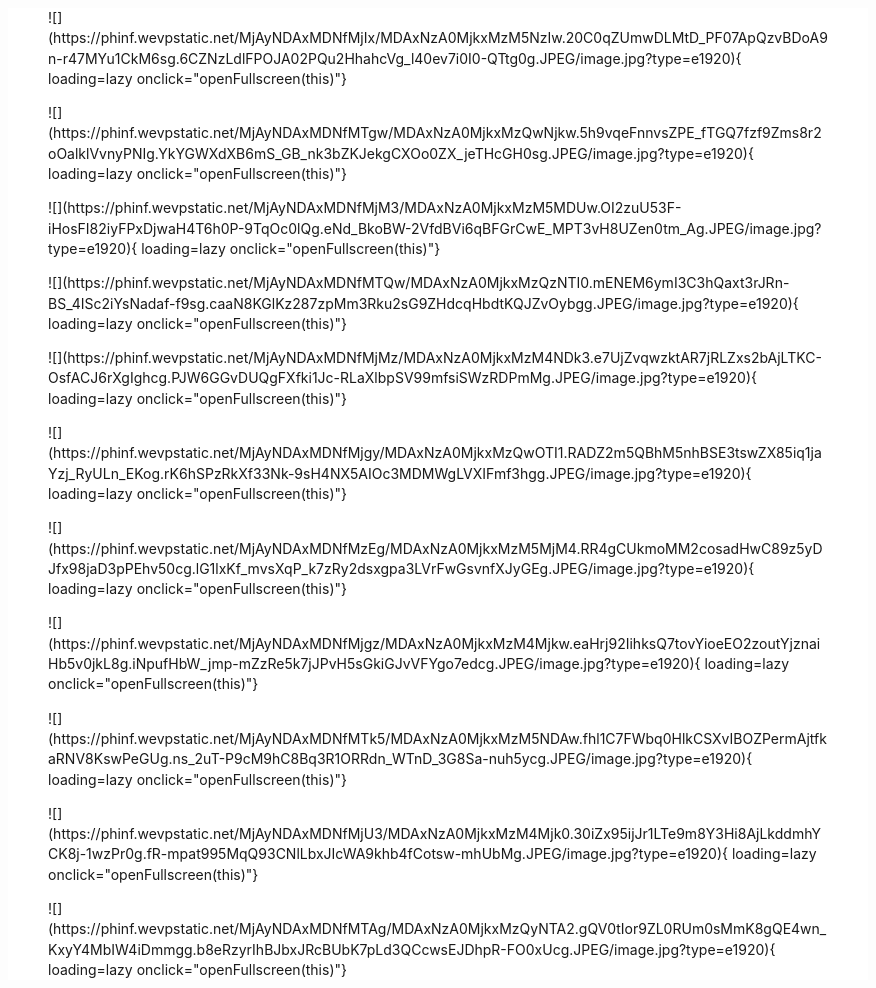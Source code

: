 <figure markdown="1">
![](https://phinf.wevpstatic.net/MjAyNDAxMDNfMjIx/MDAxNzA0MjkxMzM5NzIw.20C0qZUmwDLMtD_PF07ApQzvBDoA9n-r47MYu1CkM6sg.6CZNzLdlFPOJA02PQu2HhahcVg_l40ev7i0I0-QTtg0g.JPEG/image.jpg?type=e1920){ loading=lazy onclick="openFullscreen(this)"}
</figure>


<figure markdown="1">
<video controls="controls" preload="none" poster="/assets/videos/weverse_0-771670-thumb.jpg">
<source src="/assets/videos/weverse_0-771670.mp4#t=1" type="video/mp4">
Your browser does not support the video tag.
</video>
</figure>

<figure markdown="1">
![](https://phinf.wevpstatic.net/MjAyNDAxMDNfMTgw/MDAxNzA0MjkxMzQwNjkw.5h9vqeFnnvsZPE_fTGQ7fzf9Zms8r2oOalklVvnyPNIg.YkYGWXdXB6mS_GB_nk3bZKJekgCXOo0ZX_jeTHcGH0sg.JPEG/image.jpg?type=e1920){ loading=lazy onclick="openFullscreen(this)"}
</figure>

<figure markdown="1">
![](https://phinf.wevpstatic.net/MjAyNDAxMDNfMjM3/MDAxNzA0MjkxMzM5MDUw.OI2zuU53F-iHosFI82iyFPxDjwaH4T6h0P-9TqOc0lQg.eNd_BkoBW-2VfdBVi6qBFGrCwE_MPT3vH8UZen0tm_Ag.JPEG/image.jpg?type=e1920){ loading=lazy onclick="openFullscreen(this)"}
</figure>

<figure markdown="1">
![](https://phinf.wevpstatic.net/MjAyNDAxMDNfMTQw/MDAxNzA0MjkxMzQzNTI0.mENEM6ymI3C3hQaxt3rJRn-BS_4ISc2iYsNadaf-f9sg.caaN8KGlKz287zpMm3Rku2sG9ZHdcqHbdtKQJZvOybgg.JPEG/image.jpg?type=e1920){ loading=lazy onclick="openFullscreen(this)"}
</figure>

<figure markdown="1">
![](https://phinf.wevpstatic.net/MjAyNDAxMDNfMjMz/MDAxNzA0MjkxMzM4NDk3.e7UjZvqwzktAR7jRLZxs2bAjLTKC-OsfACJ6rXgIghcg.PJW6GGvDUQgFXfki1Jc-RLaXlbpSV99mfsiSWzRDPmMg.JPEG/image.jpg?type=e1920){ loading=lazy onclick="openFullscreen(this)"}
</figure>

<figure markdown="1">
![](https://phinf.wevpstatic.net/MjAyNDAxMDNfMjgy/MDAxNzA0MjkxMzQwOTI1.RADZ2m5QBhM5nhBSE3tswZX85iq1jaYzj_RyULn_EKog.rK6hSPzRkXf33Nk-9sH4NX5AIOc3MDMWgLVXIFmf3hgg.JPEG/image.jpg?type=e1920){ loading=lazy onclick="openFullscreen(this)"}
</figure>

<figure markdown="1">
![](https://phinf.wevpstatic.net/MjAyNDAxMDNfMzEg/MDAxNzA0MjkxMzM5MjM4.RR4gCUkmoMM2cosadHwC89z5yDJfx98jaD3pPEhv50cg.lG1lxKf_mvsXqP_k7zRy2dsxgpa3LVrFwGsvnfXJyGEg.JPEG/image.jpg?type=e1920){ loading=lazy onclick="openFullscreen(this)"}
</figure>

<figure markdown="1">
![](https://phinf.wevpstatic.net/MjAyNDAxMDNfMjgz/MDAxNzA0MjkxMzM4Mjkw.eaHrj92IihksQ7tovYioeEO2zoutYjznaiHb5v0jkL8g.iNpufHbW_jmp-mZzRe5k7jJPvH5sGkiGJvVFYgo7edcg.JPEG/image.jpg?type=e1920){ loading=lazy onclick="openFullscreen(this)"}
</figure>

<figure markdown="1">
![](https://phinf.wevpstatic.net/MjAyNDAxMDNfMTk5/MDAxNzA0MjkxMzM5NDAw.fhl1C7FWbq0HlkCSXvIBOZPermAjtfkaRNV8KswPeGUg.ns_2uT-P9cM9hC8Bq3R1ORRdn_WTnD_3G8Sa-nuh5ycg.JPEG/image.jpg?type=e1920){ loading=lazy onclick="openFullscreen(this)"}
</figure>

<figure markdown="1">
![](https://phinf.wevpstatic.net/MjAyNDAxMDNfMjU3/MDAxNzA0MjkxMzM4Mjk0.30iZx95ijJr1LTe9m8Y3Hi8AjLkddmhYCK8j-1wzPr0g.fR-mpat995MqQ93CNlLbxJIcWA9khb4fCotsw-mhUbMg.JPEG/image.jpg?type=e1920){ loading=lazy onclick="openFullscreen(this)"}
</figure>

<figure markdown="1">
![](https://phinf.wevpstatic.net/MjAyNDAxMDNfMTAg/MDAxNzA0MjkxMzQyNTA2.gQV0tIor9ZL0RUm0sMmK8gQE4wn_KxyY4MbIW4iDmmgg.b8eRzyrIhBJbxJRcBUbK7pLd3QCcwsEJDhpR-FO0xUcg.JPEG/image.jpg?type=e1920){ loading=lazy onclick="openFullscreen(this)"}
</figure>
